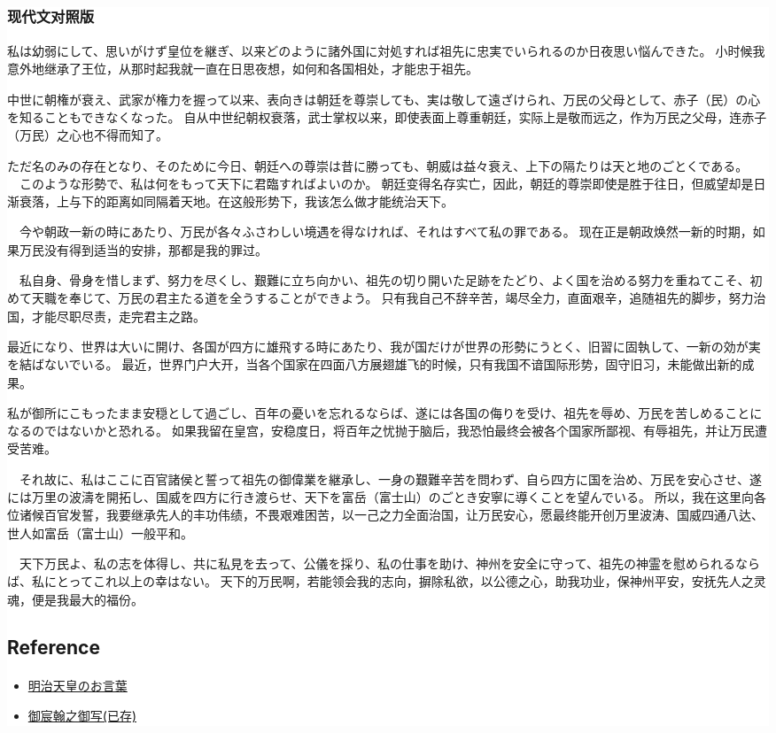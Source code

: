 
### 现代文对照版

私は幼弱にして、思いがけず皇位を継ぎ、以来どのように諸外国に対処すれば祖先に忠実でいられるのか日夜思い悩んできた。
小时候我意外地继承了王位，从那时起我就一直在日思夜想，如何和各国相处，才能忠于祖先。

中世に朝権が衰え、武家が権力を握って以来、表向きは朝廷を尊崇しても、実は敬して遠ざけられ、万民の父母として、赤子（民）の心を知ることもできなくなった。
自从中世纪朝权衰落，武士掌权以来，即使表面上尊重朝廷，实际上是敬而远之，作为万民之父母，连赤子（万民）之心也不得而知了。

ただ名のみの存在となり、そのために今日、朝廷への尊崇は昔に勝っても、朝威は益々衰え、上下の隔たりは天と地のごとくである。 　このような形勢で、私は何をもって天下に君臨すればよいのか。
朝廷变得名存实亡，因此，朝廷的尊崇即使是胜于往日，但威望却是日渐衰落，上与下的距离如同隔着天地。在这般形势下，我该怎么做才能统治天下。

　今や朝政一新の時にあたり、万民が各々ふさわしい境遇を得なければ、それはすべて私の罪である。
   现在正是朝政焕然一新的时期，如果万民没有得到适当的安排，那都是我的罪过。

　私自身、骨身を惜しまず、努力を尽くし、艱難に立ち向かい、祖先の切り開いた足跡をたどり、よく国を治める努力を重ねてこそ、初めて天職を奉じて、万民の君主たる道を全うすることができよう。
只有我自己不辞辛苦，竭尽全力，直面艰辛，追随祖先的脚步，努力治国，才能尽职尽责，走完君主之路。

最近になり、世界は大いに開け、各国が四方に雄飛する時にあたり、我が国だけが世界の形勢にうとく、旧習に固執して、一新の効が実を結ばないでいる。
最近，世界门户大开，当各个国家在四面八方展翅雄飞的时候，只有我国不谙国际形势，固守旧习，未能做出新的成果。

私が御所にこもったまま安穏として過ごし、百年の憂いを忘れるならば、遂には各国の侮りを受け、祖先を辱め、万民を苦しめることになるのではないかと恐れる。
如果我留在皇宫，安稳度日，将百年之忧抛于脑后，我恐怕最终会被各个国家所鄙视、有辱祖先，并让万民遭受苦难。

　それ故に、私はここに百官諸侯と誓って祖先の御偉業を継承し、一身の艱難辛苦を問わず、自ら四方に国を治め、万民を安心させ、遂には万里の波濤を開拓し、国威を四方に行き渡らせ、天下を富岳（富士山）のごとき安寧に導くことを望んでいる。
  所以，我在这里向各位诸候百官发誓，我要继承先人的丰功伟绩，不畏艰难困苦，以一己之力全面治国，让万民安心，愿最终能开创万里波涛、国威四通八达、世人如富岳（富士山）一般平和。


　天下万民よ、私の志を体得し、共に私見を去って、公儀を採り、私の仕事を助け、神州を安全に守って、祖先の神霊を慰められるならば、私にとってこれ以上の幸はない。
天下的万民啊，若能领会我的志向，摒除私欲，以公德之心，助我功业，保神州平安，安抚先人之灵魂，便是我最大的福份。 




## Reference

- [明治天皇のお言葉](http://shogiku.sakura.ne.jp/tabi83hoki.htm)

- [御宸翰之御写(已存)](http://www.wul.waseda.ac.jp/kotenseki/html/he02/he02_04867_0077/index.html)